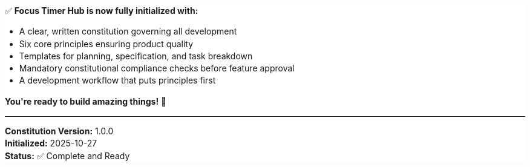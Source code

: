 ✅ **Focus Timer Hub is now fully initialized with:**
- A clear, written constitution governing all development
- Six core principles ensuring product quality
- Templates for planning, specification, and task breakdown
- Mandatory constitutional compliance checks before feature approval
- A development workflow that puts principles first

**You're ready to build amazing things!** 🚀

---

**Constitution Version:** 1.0.0  
**Initialized:** 2025-10-27  
**Status:** ✅ Complete and Ready
